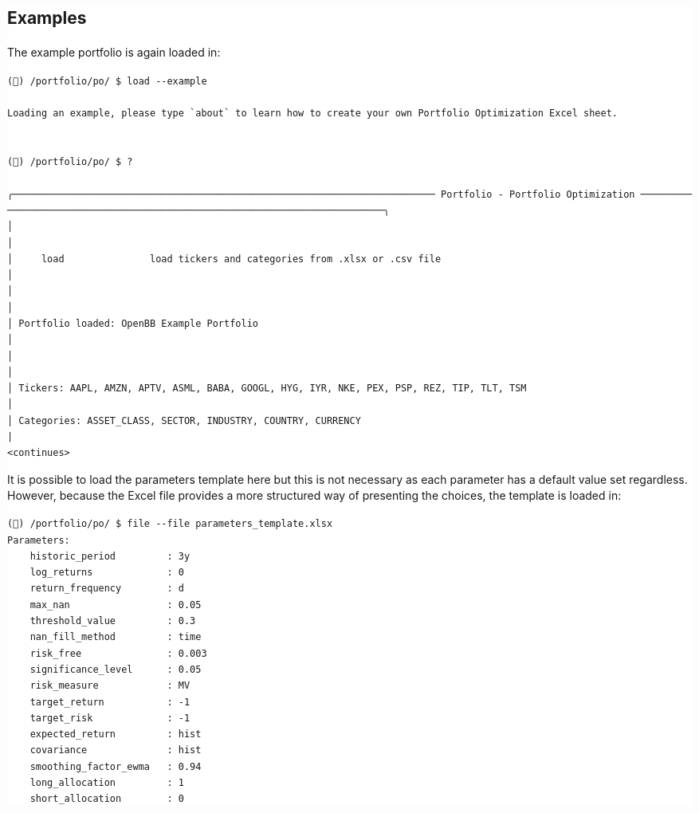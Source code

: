## Examples

The example portfolio is again loaded in:

```
(🦋) /portfolio/po/ $ load --example

Loading an example, please type `about` to learn how to create your own Portfolio Optimization Excel sheet.


(🦋) /portfolio/po/ $ ?

╭────────────────────────────────────────────────────────────────────────── Portfolio - Portfolio Optimization ───────────────────────────────────────────────────────────────────────────╮
│                                                                                                                                                                                         │
│     load               load tickers and categories from .xlsx or .csv file                                                                                                              │
│                                                                                                                                                                                         │
│ Portfolio loaded: OpenBB Example Portfolio                                                                                                                                              │
│                                                                                                                                                                                         │
│ Tickers: AAPL, AMZN, APTV, ASML, BABA, GOOGL, HYG, IYR, NKE, PEX, PSP, REZ, TIP, TLT, TSM                                                                                               │
│ Categories: ASSET_CLASS, SECTOR, INDUSTRY, COUNTRY, CURRENCY                                                                                                                            |
<continues>
```

It is possible to load the parameters template here but this is not necessary as each parameter has a default value set regardless. However, because the Excel file provides a more structured way of presenting the choices, the template is loaded in:

```
(🦋) /portfolio/po/ $ file --file parameters_template.xlsx
Parameters:
    historic_period         : 3y
    log_returns             : 0
    return_frequency        : d
    max_nan                 : 0.05
    threshold_value         : 0.3
    nan_fill_method         : time
    risk_free               : 0.003
    significance_level      : 0.05
    risk_measure            : MV
    target_return           : -1
    target_risk             : -1
    expected_return         : hist
    covariance              : hist
    smoothing_factor_ewma   : 0.94
    long_allocation         : 1
    short_allocation        : 0
```
